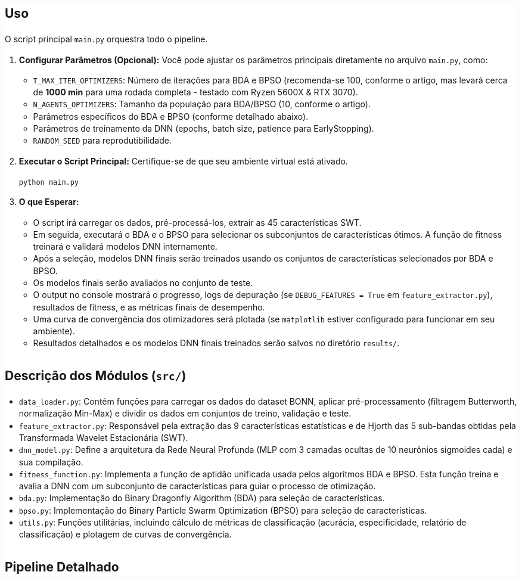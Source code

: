 ## Uso

O script principal `main.py` orquestra todo o pipeline.

1.  **Configurar Parâmetros (Opcional):**
    Você pode ajustar os parâmetros principais diretamente no arquivo `main.py`, como:
    * `T_MAX_ITER_OPTIMIZERS`: Número de iterações para BDA e BPSO (recomenda-se 100, conforme o artigo, mas levará cerca de **1000 min** para uma rodada completa - testado com Ryzen 5600X & RTX 3070).
    * `N_AGENTS_OPTIMIZERS`: Tamanho da população para BDA/BPSO (10, conforme o artigo).
    * Parâmetros específicos do BDA e BPSO (conforme detalhado abaixo).
    * Parâmetros de treinamento da DNN (epochs, batch size, patience para EarlyStopping).
    * `RANDOM_SEED` para reprodutibilidade.

2.  **Executar o Script Principal:**
    Certifique-se de que seu ambiente virtual está ativado.
    ```bash
    python main.py
    ```

3.  **O que Esperar:**
    * O script irá carregar os dados, pré-processá-los, extrair as 45 características SWT.
    * Em seguida, executará o BDA e o BPSO para selecionar os subconjuntos de características ótimos. A função de fitness treinará e validará modelos DNN internamente.
    * Após a seleção, modelos DNN finais serão treinados usando os conjuntos de características selecionados por BDA e BPSO.
    * Os modelos finais serão avaliados no conjunto de teste.
    * O output no console mostrará o progresso, logs de depuração (se `DEBUG_FEATURES = True` em `feature_extractor.py`), resultados de fitness, e as métricas finais de desempenho.
    * Uma curva de convergência dos otimizadores será plotada (se `matplotlib` estiver configurado para funcionar em seu ambiente).
    * Resultados detalhados e os modelos DNN finais treinados serão salvos no diretório `results/`.

## Descrição dos Módulos (`src/`)

* `data_loader.py`: Contém funções para carregar os dados do dataset BONN, aplicar pré-processamento (filtragem Butterworth, normalização Min-Max) e dividir os dados em conjuntos de treino, validação e teste.
* `feature_extractor.py`: Responsável pela extração das 9 características estatísticas e de Hjorth das 5 sub-bandas obtidas pela Transformada Wavelet Estacionária (SWT).
* `dnn_model.py`: Define a arquitetura da Rede Neural Profunda (MLP com 3 camadas ocultas de 10 neurônios sigmoides cada) e sua compilação.
* `fitness_function.py`: Implementa a função de aptidão unificada usada pelos algoritmos BDA e BPSO. Esta função treina e avalia a DNN com um subconjunto de características para guiar o processo de otimização.
* `bda.py`: Implementação do Binary Dragonfly Algorithm (BDA) para seleção de características.
* `bpso.py`: Implementação do Binary Particle Swarm Optimization (BPSO) para seleção de características.
* `utils.py`: Funções utilitárias, incluindo cálculo de métricas de classificação (acurácia, especificidade, relatório de classificação) e plotagem de curvas de convergência.

## Pipeline Detalhado

